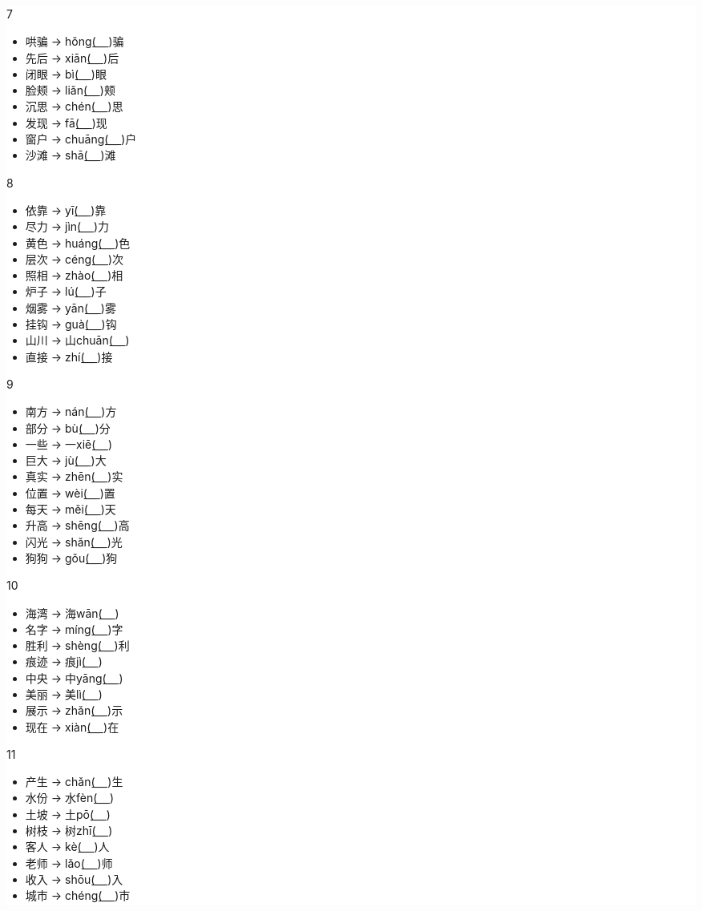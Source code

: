 7
- 哄骗 → hǒng( ͟ ͟ ͟ ͟)骗
- 先后 → xiān( ͟ ͟ ͟ ͟)后
- 闭眼 → bì( ͟ ͟ ͟ ͟)眼
- 脸颊 → liǎn( ͟ ͟ ͟ ͟)颊
- 沉思 → chén( ͟ ͟ ͟ ͟)思
- 发现 → fā( ͟ ͟ ͟ ͟)现
- 窗户 → chuāng( ͟ ͟ ͟ ͟)户
- 沙滩 → shā( ͟ ͟ ͟ ͟)滩

8
- 依靠 → yī( ͟ ͟ ͟ ͟)靠
- 尽力 → jìn( ͟ ͟ ͟ ͟)力
- 黄色 → huáng( ͟ ͟ ͟ ͟)色
- 层次 → céng( ͟ ͟ ͟ ͟)次
- 照相 → zhào( ͟ ͟ ͟ ͟)相
- 炉子 → lú( ͟ ͟ ͟ ͟)子
- 烟雾 → yān( ͟ ͟ ͟ ͟)雾
- 挂钩 → guà( ͟ ͟ ͟ ͟)钩
- 山川 → 山chuān( ͟ ͟ ͟ ͟)
- 直接 → zhí( ͟ ͟ ͟ ͟)接



9
- 南方 → nán( ͟ ͟ ͟ ͟)方
- 部分 → bù( ͟ ͟ ͟ ͟)分
- 一些 → 一xiē( ͟ ͟ ͟ ͟)
- 巨大 → jù( ͟ ͟ ͟ ͟)大
- 真实 → zhēn( ͟ ͟ ͟ ͟)实
- 位置 → wèi( ͟ ͟ ͟ ͟)置
- 每天 → měi( ͟ ͟ ͟ ͟)天
- 升高 → shēng( ͟ ͟ ͟ ͟)高
- 闪光 → shǎn( ͟ ͟ ͟ ͟)光
- 狗狗 → gǒu( ͟ ͟ ͟ ͟)狗

10
- 海湾 → 海wān( ͟ ͟ ͟ ͟)
- 名字 → míng( ͟ ͟ ͟ ͟)字
- 胜利 → shèng( ͟ ͟ ͟ ͟)利
- 痕迹 → 痕jì( ͟ ͟ ͟ ͟)
- 中央 → 中yāng( ͟ ͟ ͟ ͟)
- 美丽 → 美lì( ͟ ͟ ͟ ͟)
- 展示 → zhǎn( ͟ ͟ ͟ ͟)示
- 现在 → xiàn( ͟ ͟ ͟ ͟)在

11
- 产生 → chǎn( ͟ ͟ ͟ ͟)生
- 水份 → 水fèn( ͟ ͟ ͟ ͟)
- 土坡 → 土pō( ͟ ͟ ͟ ͟)
- 树枝 → 树zhī( ͟ ͟ ͟ ͟)
- 客人 → kè( ͟ ͟ ͟ ͟)人
- 老师 → lǎo( ͟ ͟ ͟ ͟)师
- 收入 → shōu( ͟ ͟ ͟ ͟)入
- 城市 → chéng( ͟ ͟ ͟ ͟)市
